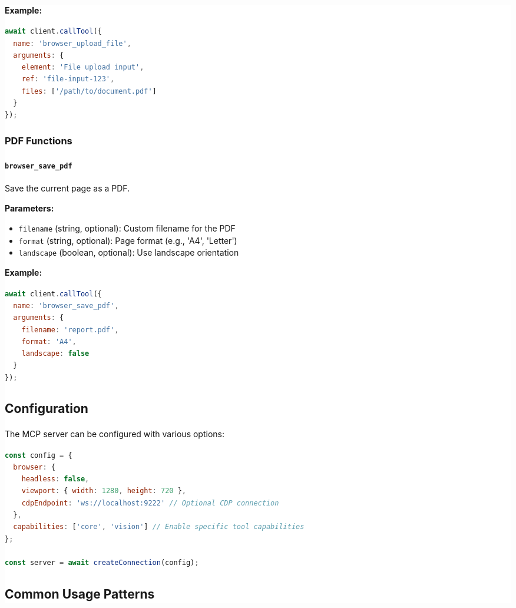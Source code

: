 **Example:**
```javascript
await client.callTool({
  name: 'browser_upload_file',
  arguments: {
    element: 'File upload input',
    ref: 'file-input-123',
    files: ['/path/to/document.pdf']
  }
});
```

### PDF Functions

#### `browser_save_pdf`
Save the current page as a PDF.

**Parameters:**
- `filename` (string, optional): Custom filename for the PDF
- `format` (string, optional): Page format (e.g., 'A4', 'Letter')
- `landscape` (boolean, optional): Use landscape orientation

**Example:**
```javascript
await client.callTool({
  name: 'browser_save_pdf',
  arguments: {
    filename: 'report.pdf',
    format: 'A4',
    landscape: false
  }
});
```

## Configuration

The MCP server can be configured with various options:

```javascript
const config = {
  browser: {
    headless: false,
    viewport: { width: 1280, height: 720 },
    cdpEndpoint: 'ws://localhost:9222' // Optional CDP connection
  },
  capabilities: ['core', 'vision'] // Enable specific tool capabilities
};

const server = await createConnection(config);
```

## Common Usage Patterns
